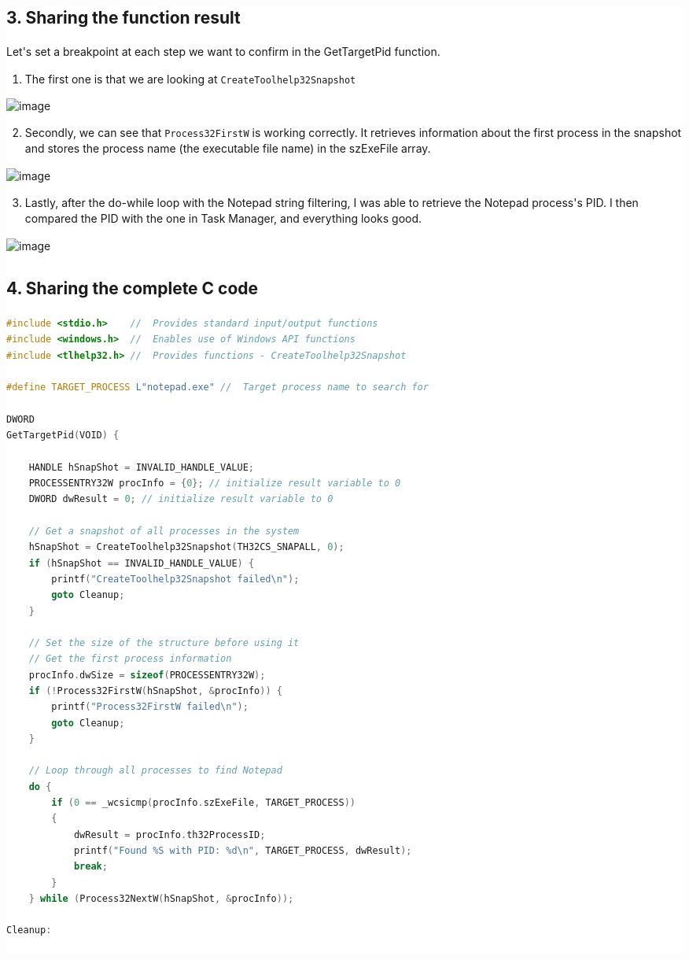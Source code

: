 ```c
```

## 3. Sharing the function result
Let's set a breakpoint at each step we want to confirm in the GetTargetPid function.

1. The first one is that we are looking at `CreateToolhelp32Snapshot`

![image](https://github.com/user-attachments/assets/18a1471c-88ed-4349-8d44-0d9bd8ef0007)

2. Secondly, we can see that `Process32FirstW` is working correctly.
   It retrieves information about the first process in the snapshot and stores the process name (the executable file name) in the szExeFile array.

![image](https://github.com/user-attachments/assets/edd4cdd7-742a-419a-83c7-41706bce7180)

3. Lastly, after the do-while loop with the Notepad string filtering, I was able to retrieve the Notepad process's PID.
   I then compared the PID with the one in Task Manager, and everything looks good.
   
![image](https://github.com/user-attachments/assets/165beb2f-5335-4b88-8808-8d9358d72ed9)

## 4. Sharing the complete C code
```c
#include <stdio.h>    //  Provides standard input/output functions
#include <windows.h>  //  Enables use of Windows API functions
#include <tlhelp32.h> //  Provides functions - CreateToolhelp32Snapshot

#define TARGET_PROCESS L"notepad.exe" //  Target process name to search for

DWORD 
GetTargetPid(VOID) {

	HANDLE hSnapShot = INVALID_HANDLE_VALUE;
	PROCESSENTRY32W procInfo = {0}; // initialize result variable to 0
	DWORD dwResult = 0; // initialize result variable to 0
	
	// Get a snapshot of all processes in the system
	hSnapShot = CreateToolhelp32Snapshot(TH32CS_SNAPALL, 0);
	if (hSnapShot == INVALID_HANDLE_VALUE) {
		printf("CreateToolhelp32Snapshot failed\n");
		goto Cleanup;
	}

	// Set the size of the structure before using it
	// Get the first process information
	procInfo.dwSize = sizeof(PROCESSENTRY32W);
	if (!Process32FirstW(hSnapShot, &procInfo)) {
		printf("Process32FirstW failed\n");
		goto Cleanup;
	}

	// Loop through all processes to find Notepad
	do {
		if (0 == _wcsicmp(procInfo.szExeFile, TARGET_PROCESS))
		{
			dwResult = procInfo.th32ProcessID;
			printf("Found %S with PID: %d\n", TARGET_PROCESS, dwResult);
			break;
		}
	} while (Process32NextW(hSnapShot, &procInfo));

Cleanup:
	
```